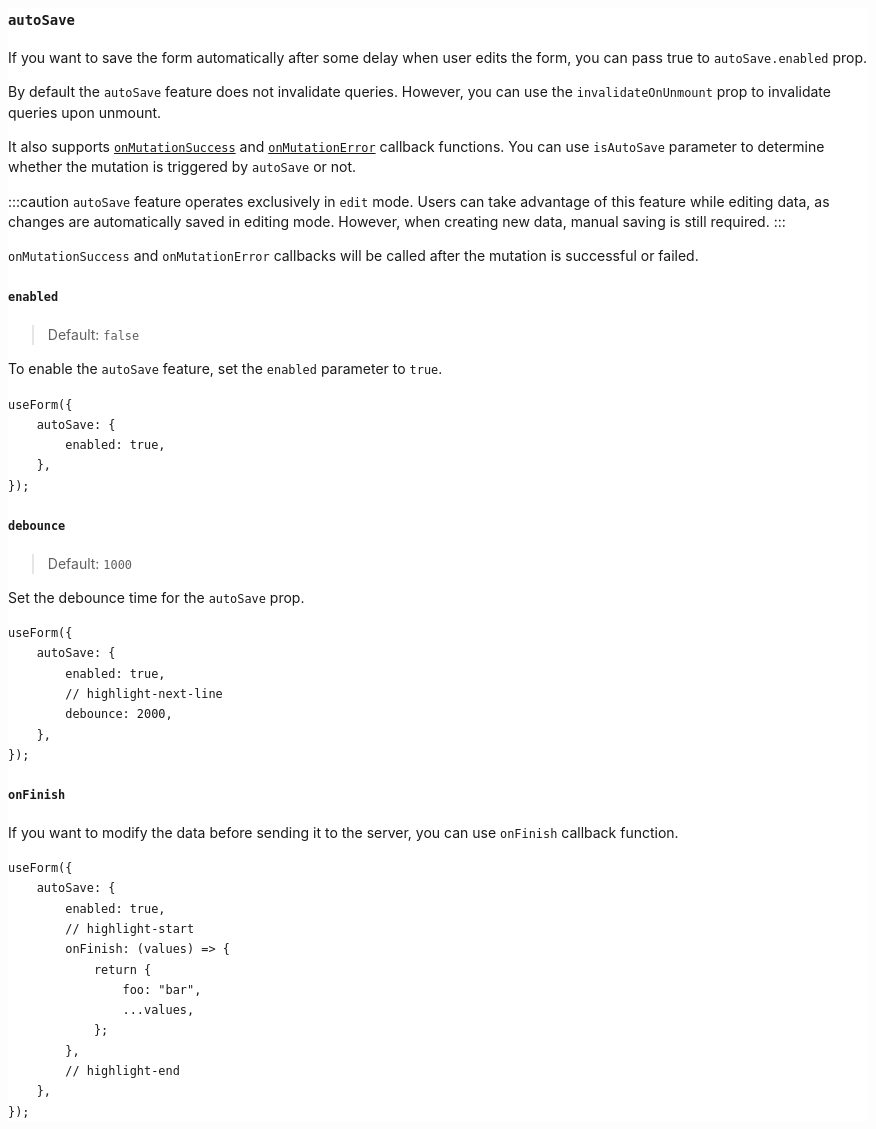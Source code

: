 ### `autoSave`

If you want to save the form automatically after some delay when user edits the form, you can pass true to `autoSave.enabled` prop.

By default the `autoSave` feature does not invalidate queries. However, you can use the `invalidateOnUnmount` prop to invalidate queries upon unmount.

It also supports [`onMutationSuccess`](#onmutationsuccess) and [`onMutationError`](#onmutationerror) callback functions. You can use `isAutoSave` parameter to determine whether the mutation is triggered by `autoSave` or not.

:::caution
`autoSave` feature operates exclusively in `edit` mode. Users can take advantage of this feature while editing data, as changes are automatically saved in editing mode. However, when creating new data, manual saving is still required.
:::

`onMutationSuccess` and `onMutationError` callbacks will be called after the mutation is successful or failed.

#### `enabled`

> Default: `false`

To enable the `autoSave` feature, set the `enabled` parameter to `true`.

```tsx
useForm({
    autoSave: {
        enabled: true,
    },
});
```

#### `debounce`

> Default: `1000`

Set the debounce time for the `autoSave` prop.

```tsx
useForm({
    autoSave: {
        enabled: true,
        // highlight-next-line
        debounce: 2000,
    },
});
```

#### `onFinish`

If you want to modify the data before sending it to the server, you can use `onFinish` callback function.

```tsx
useForm({
    autoSave: {
        enabled: true,
        // highlight-start
        onFinish: (values) => {
            return {
                foo: "bar",
                ...values,
            };
        },
        // highlight-end
    },
});
```